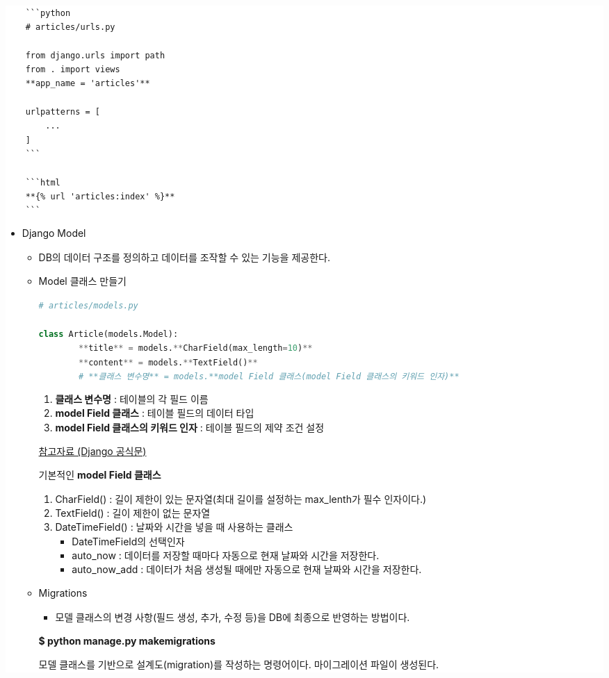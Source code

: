         ```python
        # articles/urls.py
        
        from django.urls import path
        from . import views
        **app_name = 'articles'**
        
        urlpatterns = [
        	...
        ]
        ```
        
        ```html
        **{% url 'articles:index' %}**
        ```
        

- Django Model
    - DB의 데이터 구조를 정의하고 데이터를 조작할 수 있는 기능을 제공한다.
    - Model 클래스 만들기
        
        ```python
        # articles/models.py
        
        class Article(models.Model):
        		**title** = models.**CharField(max_length=10)**
        		**content** = models.**TextField()**
        		# **클래스 변수명** = models.**model Field 클래스(model Field 클래스의 키워드 인자)**
        ```
        
        1. **클래스 변수명** : 테이블의 각 필드 이름
        2. **model Field 클래스** : 테이블 필드의 데이터 타입
        3. **model Field 클래스의 키워드 인자** : 테이블 필드의 제약 조건 설정
        
        [참고자료 (Django 공식문)](https://docs.djangoproject.com/en/4.1/ref/models/fields/)
        
        기본적인 **model Field 클래스**
        
        1. CharField() : 길이 제한이 있는 문자열(최대 길이를 설정하는 max_lenth가 필수 인자이다.)
        2. TextField() : 길이 제한이 없는 문자열
        3. DateTimeField() : 날짜와 시간을 넣을 때 사용하는 클래스
            - DateTimeField의 선택인자
            - auto_now : 데이터를 저장할 때마다 자동으로 현재 날짜와 시간을 저장한다.
            - auto_now_add : 데이터가 처음 생성될 때에만 자동으로 현재 날짜와 시간을 저장한다.
        
    - Migrations
        - 모델 클래스의 변경 사항(필드 생성, 추가, 수정 등)을 DB에 최종으로 반영하는 방법이다.
        
        **$ python manage.py makemigrations**
        
        모델 클래스를 기반으로 설계도(migration)를 작성하는 명령어이다.
        마이그레이션 파일이 생성된다.
        